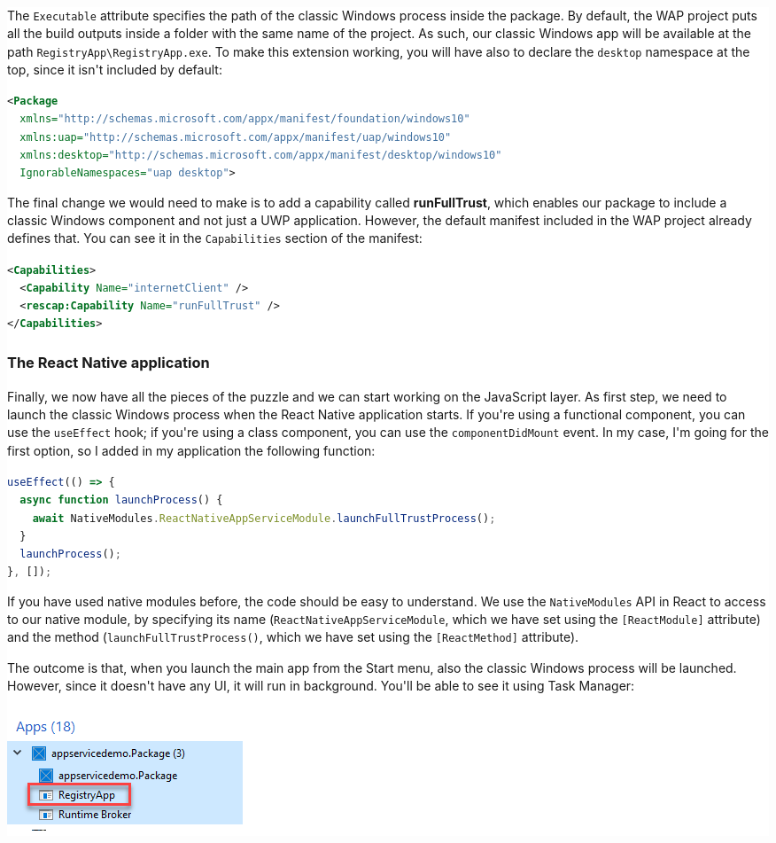 The `Executable` attribute specifies the path of the classic Windows process inside the package. By default, the WAP project puts all the build outputs inside a folder with the same name of the project. As such, our classic Windows app will be available at the path `RegistryApp\RegistryApp.exe`. 
To make this extension working, you will have also to declare the `desktop` namespace at the top, since it isn't included by default:

```xml
<Package
  xmlns="http://schemas.microsoft.com/appx/manifest/foundation/windows10"
  xmlns:uap="http://schemas.microsoft.com/appx/manifest/uap/windows10"
  xmlns:desktop="http://schemas.microsoft.com/appx/manifest/desktop/windows10"
  IgnorableNamespaces="uap desktop">
```

The final change we would need to make is to add a capability called **runFullTrust**, which enables our package to include a classic Windows component and not just a UWP application. However, the default manifest included in the WAP project already defines that. You can see it in the `Capabilities` section of the manifest:

```xml
<Capabilities>
  <Capability Name="internetClient" />
  <rescap:Capability Name="runFullTrust" />
</Capabilities>
```

### The React Native application

Finally, we now have all the pieces of the puzzle and we can start working on the JavaScript layer. As first step, we need to launch the classic Windows process when the React Native application starts. If you're using a functional component, you can use the `useEffect` hook; if you're using a class component, you can use the `componentDidMount` event. In my case, I'm going for the first option, so I added in my application the following function:

```javascript
useEffect(() => {
  async function launchProcess() {
    await NativeModules.ReactNativeAppServiceModule.launchFullTrustProcess();
  }
  launchProcess();
}, []);
```

If you have used native modules before, the code should be easy to understand. We use the `NativeModules` API in React to access to our native module, by specifying its name (`ReactNativeAppServiceModule`, which we have set using the `[ReactModule]` attribute) and the method (`launchFullTrustProcess()`, which we have set using the `[ReactMethod]` attribute).

The outcome is that, when you launch the main app from the Start menu, also the classic Windows process will be launched. However, since it doesn't have any UI, it will run in background. You'll be able to see it using Task Manager: 

![](assets/2021-05-08-win32component/registryapp.png)
